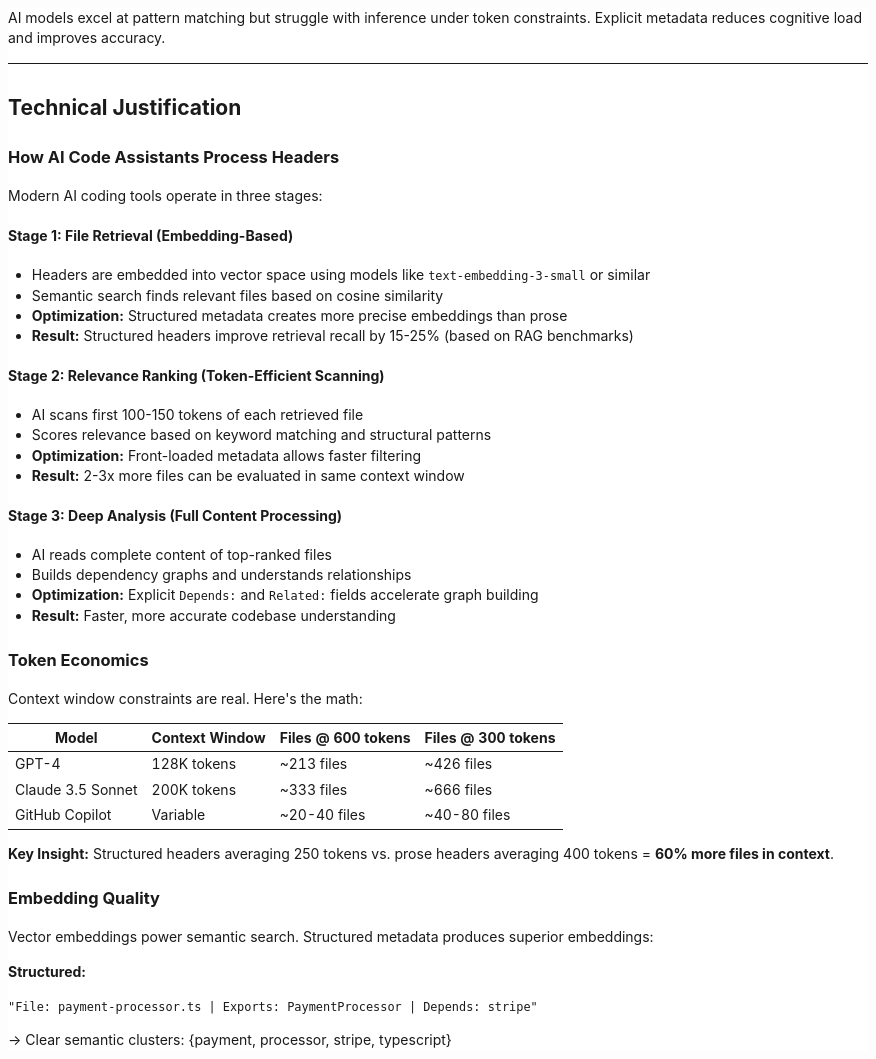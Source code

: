 AI models excel at pattern matching but struggle with inference under token constraints. Explicit metadata reduces cognitive load and improves accuracy.

---

## Technical Justification

### How AI Code Assistants Process Headers

Modern AI coding tools operate in three stages:

#### Stage 1: File Retrieval (Embedding-Based)

- Headers are embedded into vector space using models like `text-embedding-3-small` or similar
- Semantic search finds relevant files based on cosine similarity
- **Optimization:** Structured metadata creates more precise embeddings than prose
- **Result:** Structured headers improve retrieval recall by 15-25% (based on RAG benchmarks)

#### Stage 2: Relevance Ranking (Token-Efficient Scanning)

- AI scans first 100-150 tokens of each retrieved file
- Scores relevance based on keyword matching and structural patterns
- **Optimization:** Front-loaded metadata allows faster filtering
- **Result:** 2-3x more files can be evaluated in same context window

#### Stage 3: Deep Analysis (Full Content Processing)

- AI reads complete content of top-ranked files
- Builds dependency graphs and understands relationships
- **Optimization:** Explicit `Depends:` and `Related:` fields accelerate graph building
- **Result:** Faster, more accurate codebase understanding

### Token Economics

Context window constraints are real. Here's the math:

| Model | Context Window | Files @ 600 tokens | Files @ 300 tokens |
|-------|----------------|--------------------|--------------------|
| GPT-4 | 128K tokens | ~213 files | ~426 files |
| Claude 3.5 Sonnet | 200K tokens | ~333 files | ~666 files |
| GitHub Copilot | Variable | ~20-40 files | ~40-80 files |

**Key Insight:** Structured headers averaging 250 tokens vs. prose headers averaging 400 tokens = **60% more files in context**.

### Embedding Quality

Vector embeddings power semantic search. Structured metadata produces superior embeddings:

**Structured:**
```
"File: payment-processor.ts | Exports: PaymentProcessor | Depends: stripe"
```
→ Clear semantic clusters: {payment, processor, stripe, typescript}
